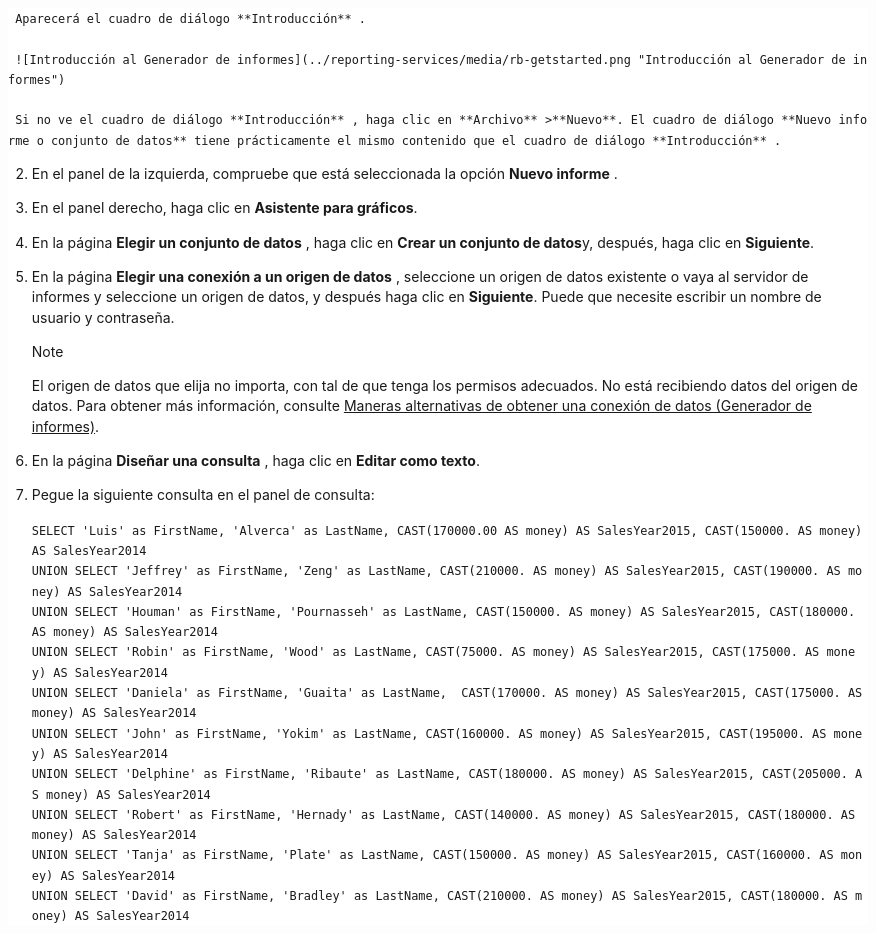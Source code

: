      Aparecerá el cuadro de diálogo **Introducción** .  
  
     ![Introducción al Generador de informes](../reporting-services/media/rb-getstarted.png "Introducción al Generador de informes")  
  
     Si no ve el cuadro de diálogo **Introducción** , haga clic en **Archivo** >**Nuevo**. El cuadro de diálogo **Nuevo informe o conjunto de datos** tiene prácticamente el mismo contenido que el cuadro de diálogo **Introducción** . 
      
2.  En el panel de la izquierda, compruebe que está seleccionada la opción **Nuevo informe** .  
  
3.  En el panel derecho, haga clic en **Asistente para gráficos**.  
  
4.  En la página **Elegir un conjunto de datos** , haga clic en **Crear un conjunto de datos**y, después, haga clic en **Siguiente**.  
  
5.  En la página **Elegir una conexión a un origen de datos** , seleccione un origen de datos existente o vaya al servidor de informes y seleccione un origen de datos, y después haga clic en **Siguiente**. Puede que necesite escribir un nombre de usuario y contraseña.  
  
    > [!NOTE]  
    > El origen de datos que elija no importa, con tal de que tenga los permisos adecuados. No está recibiendo datos del origen de datos. Para obtener más información, consulte [Maneras alternativas de obtener una conexión de datos &#40;Generador de informes&#41;](../reporting-services/alternative-ways-to-get-a-data-connection-report-builder.md).  
  
6.  En la página **Diseñar una consulta** , haga clic en **Editar como texto**.  
  
7.  Pegue la siguiente consulta en el panel de consulta:  
  
    ```  
    SELECT 'Luis' as FirstName, 'Alverca' as LastName, CAST(170000.00 AS money) AS SalesYear2015, CAST(150000. AS money) AS SalesYear2014  
    UNION SELECT 'Jeffrey' as FirstName, 'Zeng' as LastName, CAST(210000. AS money) AS SalesYear2015, CAST(190000. AS money) AS SalesYear2014  
    UNION SELECT 'Houman' as FirstName, 'Pournasseh' as LastName, CAST(150000. AS money) AS SalesYear2015, CAST(180000. AS money) AS SalesYear2014  
    UNION SELECT 'Robin' as FirstName, 'Wood' as LastName, CAST(75000. AS money) AS SalesYear2015, CAST(175000. AS money) AS SalesYear2014  
    UNION SELECT 'Daniela' as FirstName, 'Guaita' as LastName,  CAST(170000. AS money) AS SalesYear2015, CAST(175000. AS money) AS SalesYear2014  
    UNION SELECT 'John' as FirstName, 'Yokim' as LastName, CAST(160000. AS money) AS SalesYear2015, CAST(195000. AS money) AS SalesYear2014  
    UNION SELECT 'Delphine' as FirstName, 'Ribaute' as LastName, CAST(180000. AS money) AS SalesYear2015, CAST(205000. AS money) AS SalesYear2014  
    UNION SELECT 'Robert' as FirstName, 'Hernady' as LastName, CAST(140000. AS money) AS SalesYear2015, CAST(180000. AS money) AS SalesYear2014  
    UNION SELECT 'Tanja' as FirstName, 'Plate' as LastName, CAST(150000. AS money) AS SalesYear2015, CAST(160000. AS money) AS SalesYear2014  
    UNION SELECT 'David' as FirstName, 'Bradley' as LastName, CAST(210000. AS money) AS SalesYear2015, CAST(180000. AS money) AS SalesYear2014  